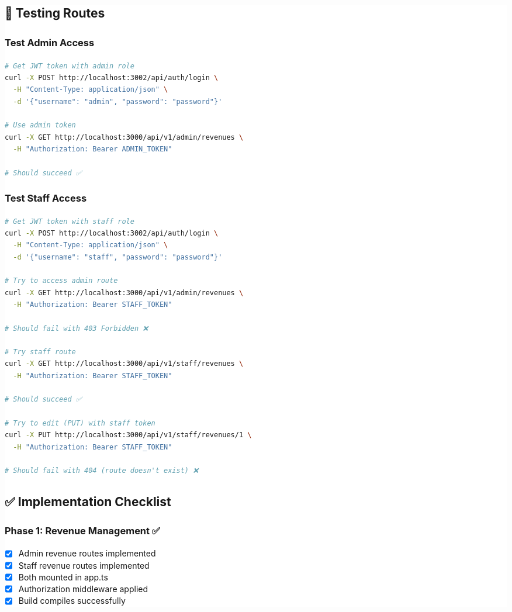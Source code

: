 ## 🚀 Testing Routes

### Test Admin Access
```bash
# Get JWT token with admin role
curl -X POST http://localhost:3002/api/auth/login \
  -H "Content-Type: application/json" \
  -d '{"username": "admin", "password": "password"}'

# Use admin token
curl -X GET http://localhost:3000/api/v1/admin/revenues \
  -H "Authorization: Bearer ADMIN_TOKEN"

# Should succeed ✅
```

### Test Staff Access
```bash
# Get JWT token with staff role
curl -X POST http://localhost:3002/api/auth/login \
  -H "Content-Type: application/json" \
  -d '{"username": "staff", "password": "password"}'

# Try to access admin route
curl -X GET http://localhost:3000/api/v1/admin/revenues \
  -H "Authorization: Bearer STAFF_TOKEN"

# Should fail with 403 Forbidden ❌

# Try staff route
curl -X GET http://localhost:3000/api/v1/staff/revenues \
  -H "Authorization: Bearer STAFF_TOKEN"

# Should succeed ✅

# Try to edit (PUT) with staff token
curl -X PUT http://localhost:3000/api/v1/staff/revenues/1 \
  -H "Authorization: Bearer STAFF_TOKEN"

# Should fail with 404 (route doesn't exist) ❌
```

## ✅ Implementation Checklist

### Phase 1: Revenue Management ✅
- [x] Admin revenue routes implemented
- [x] Staff revenue routes implemented
- [x] Both mounted in app.ts
- [x] Authorization middleware applied
- [x] Build compiles successfully
